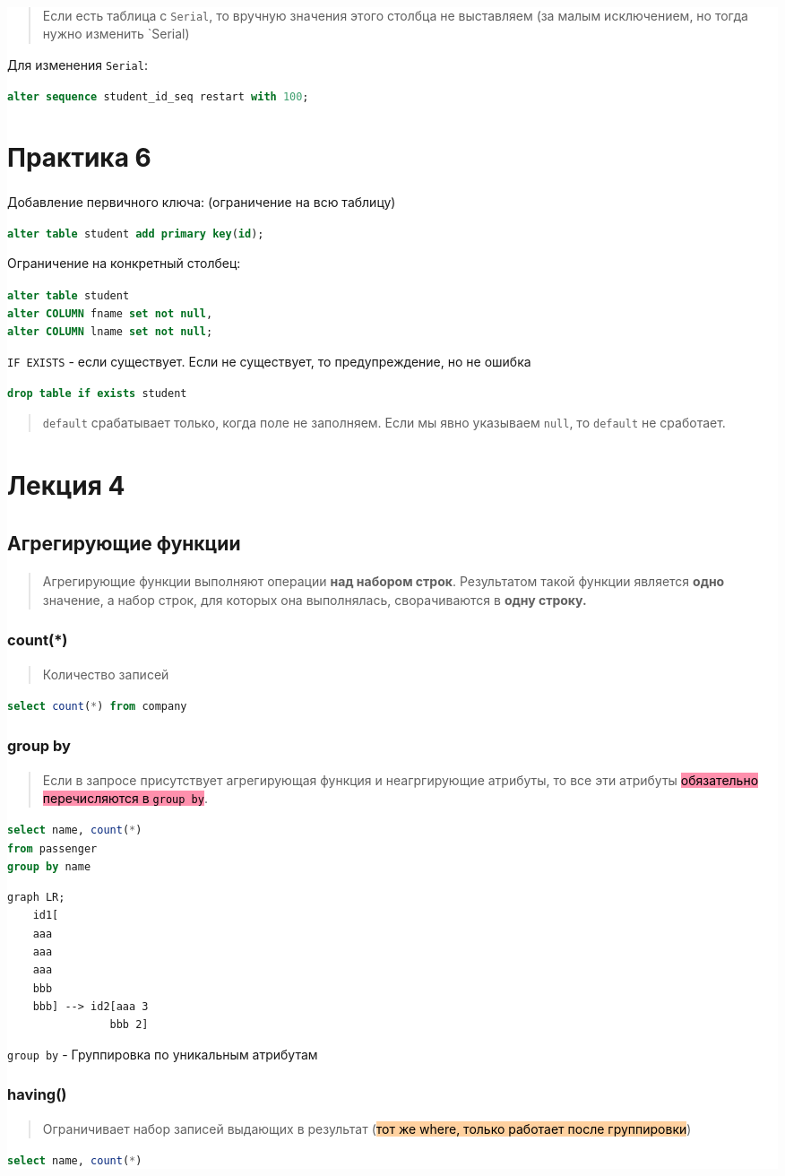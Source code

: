 > Если есть таблица с `Serial`, то вручную значения этого столбца не выставляем (за малым исключением, но тогда нужно изменить `Serial)

Для изменения `Serial`:
```SQL
alter sequence student_id_seq restart with 100;
```

# Практика 6
Добавление первичного ключа: (ограничение на всю таблицу)
```SQL
alter table student add primary key(id); 
```

Ограничение на конкретный столбец:
```SQL
alter table student 
alter COLUMN fname set not null,
alter COLUMN lname set not null;
```

`IF EXISTS` - если существует. Если не существует, то предупреждение, но не ошибка
```SQL
drop table if exists student 
```

> `default` срабатывает только, когда поле не заполняем. Если мы явно указываем `null`, то `default` не сработает.

# Лекция 4
## Агрегирующие функции
> Агрегирующие функции выполняют операции **над набором строк**. Результатом такой функции является **одно** значение, а набор строк, для которых она выполнялась, сворачиваются в **одну строку.**  

### count(\*)
> Количество записей
```SQL
select count(*) from company
```
### group by
> Если в запросе присутствует агрегирующая функция и неагргирующие атрибуты, то все эти атрибуты <mark style="background: #FF5582A6;">обязательно перечисляются в `group by`</mark>.
```SQL
select name, count(*) 
from passenger
group by name
```
```mermaid
graph LR;
    id1[
    aaa
    aaa
    aaa
    bbb
    bbb] --> id2[aaa 3
                bbb 2]
```
`group by` - Группировка по уникальным атрибутам   
### having()
> Ограничивает набор записей выдающих в результат (<mark style="background: #FFB86CA6;">тот же where, только работает после группировки</mark>)
```SQL
select name, count(*)
```